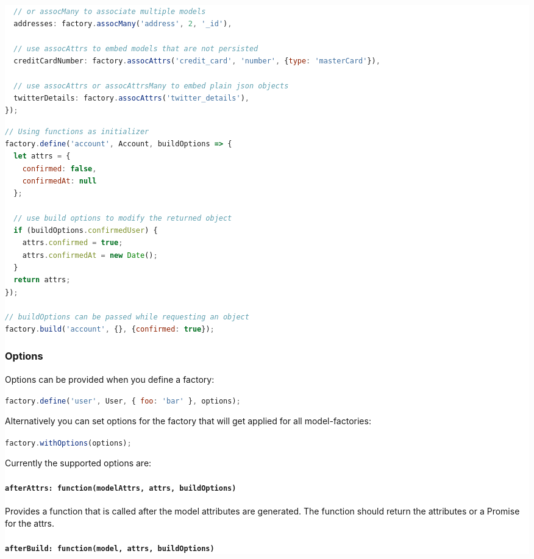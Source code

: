 ```javascript
  // or assocMany to associate multiple models
  addresses: factory.assocMany('address', 2, '_id'),

  // use assocAttrs to embed models that are not persisted
  creditCardNumber: factory.assocAttrs('credit_card', 'number', {type: 'masterCard'}),

  // use assocAttrs or assocAttrsMany to embed plain json objects
  twitterDetails: factory.assocAttrs('twitter_details'),
});
```

```javascript
// Using functions as initializer
factory.define('account', Account, buildOptions => {
  let attrs = {
    confirmed: false,
    confirmedAt: null
  };

  // use build options to modify the returned object
  if (buildOptions.confirmedUser) {
    attrs.confirmed = true;
    attrs.confirmedAt = new Date();
  }
  return attrs;
});

// buildOptions can be passed while requesting an object
factory.build('account', {}, {confirmed: true});
```

### Options

Options can be provided when you define a factory:

```javascript
factory.define('user', User, { foo: 'bar' }, options);
```

Alternatively you can set options for the factory that will get applied for all model-factories:

```javascript
factory.withOptions(options);
```

Currently the supported options are:

#### `afterAttrs: function(modelAttrs, attrs, buildOptions)`

Provides a function that is called after the model attributes are generated.
The function should return the attributes or a Promise for the attrs.


#### `afterBuild: function(model, attrs, buildOptions)`
